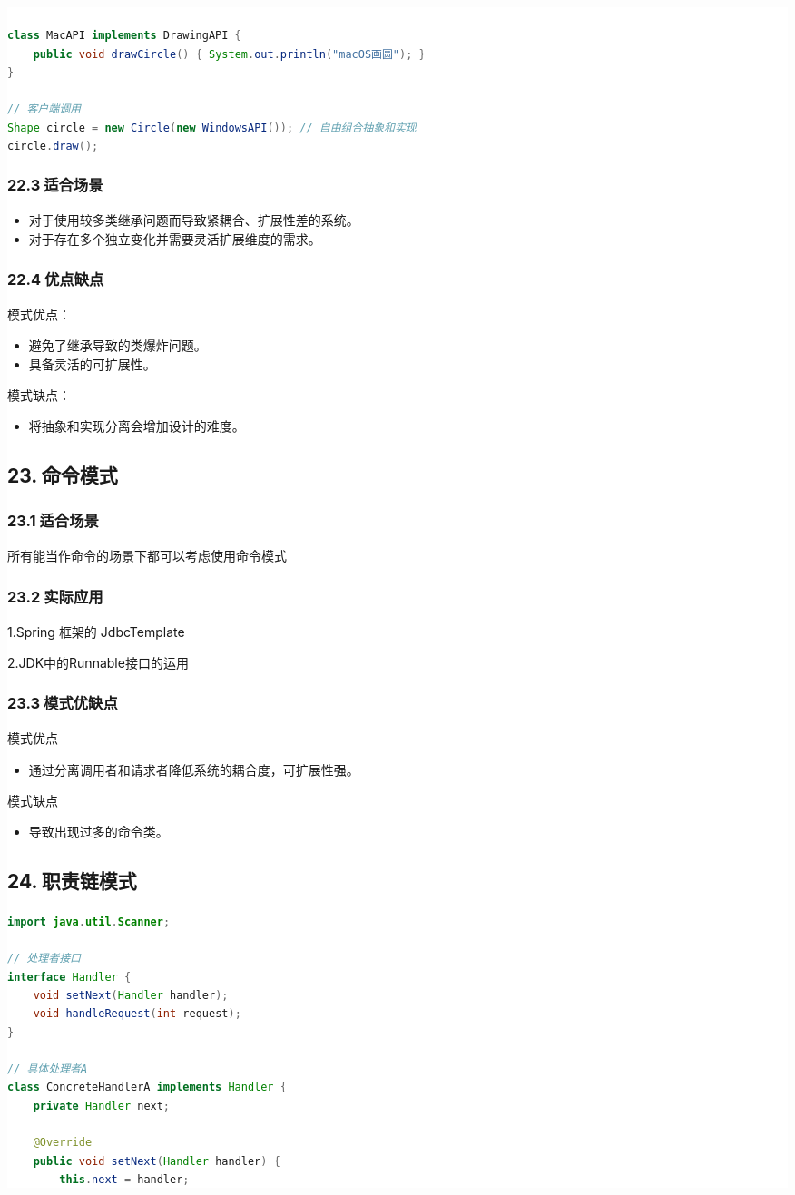 ```java

class MacAPI implements DrawingAPI {
    public void drawCircle() { System.out.println("macOS画圆"); }
}

// 客户端调用
Shape circle = new Circle(new WindowsAPI()); // 自由组合抽象和实现
circle.draw();
```

### 22.3 适合场景
- 对于使用较多类继承问题而导致紧耦合、扩展性差的系统。
- 对于存在多个独立变化并需要灵活扩展维度的需求。


### 22.4 优点缺点
模式优点：

- 避免了继承导致的类爆炸问题。
- 具备灵活的可扩展性。

模式缺点：

- 将抽象和实现分离会增加设计的难度。


## 23. 命令模式

### 23.1 适合场景

所有能当作命令的场景下都可以考虑使用命令模式

### 23.2 实际应用

1.Spring 框架的 JdbcTemplate

2.JDK中的Runnable接口的运用

### 23.3 模式优缺点

模式优点

- 通过分离调用者和请求者降低系统的耦合度，可扩展性强。

模式缺点

- 导致出现过多的命令类。

## 24. 职责链模式

```java
import java.util.Scanner;

// 处理者接口
interface Handler {
    void setNext(Handler handler);
    void handleRequest(int request);
}

// 具体处理者A
class ConcreteHandlerA implements Handler {
    private Handler next;
    
    @Override
    public void setNext(Handler handler) {
        this.next = handler;
```